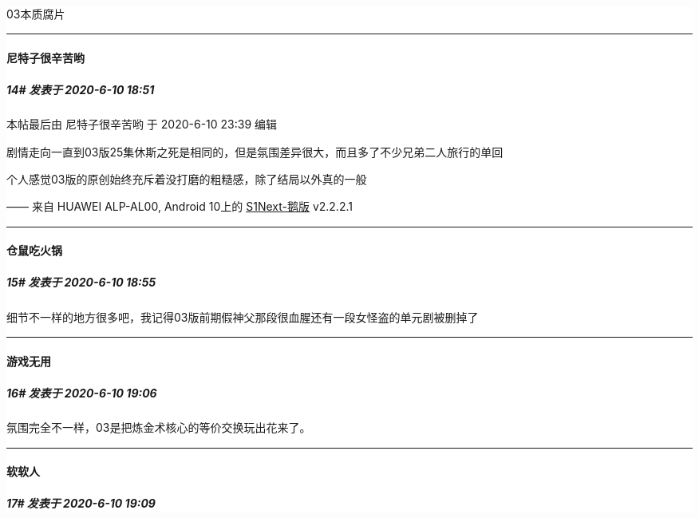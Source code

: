 


03本质腐片







-----

####  尼特子很辛苦哟  
##### 14#       发表于 2020-6-10 18:51



 本帖最后由 尼特子很辛苦哟 于 2020-6-10 23:39 编辑 

剧情走向一直到03版25集休斯之死是相同的，但是氛围差异很大，而且多了不少兄弟二人旅行的单回

个人感觉03版的原创始终充斥着没打磨的粗糙感，除了结局以外真的一般

—— 来自 HUAWEI ALP-AL00, Android 10上的 [S1Next-鹅版](https://github.com/ykrank/S1-Next/releases) v2.2.2.1







-----

####  仓鼠吃火锅  
##### 15#       发表于 2020-6-10 18:55




细节不一样的地方很多吧，我记得03版前期假神父那段很血腥还有一段女怪盗的单元剧被删掉了







-----

####  游戏无用  
##### 16#       发表于 2020-6-10 19:06




氛围完全不一样，03是把炼金术核心的等价交换玩出花来了。







-----

####  软软人  
##### 17#       发表于 2020-6-10 19:09
